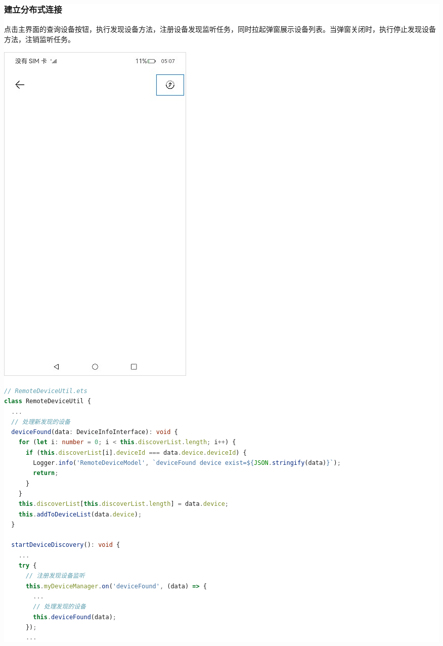 ### 建立分布式连接

点击主界面的查询设备按钮，执行发现设备方法，注册设备发现监听任务，同时拉起弹窗展示设备列表。当弹窗关闭时，执行停止发现设备方法，注销监听任务。

![](figures/zh-cn_image_0000001635987786.png)

``` typescript
// RemoteDeviceUtil.ets
class RemoteDeviceUtil {
  ...
  // 处理新发现的设备
  deviceFound(data: DeviceInfoInterface): void {
    for (let i: number = 0; i < this.discoverList.length; i++) {
      if (this.discoverList[i].deviceId === data.device.deviceId) {
        Logger.info('RemoteDeviceModel', `deviceFound device exist=${JSON.stringify(data)}`);
        return;
      }
    }
    this.discoverList[this.discoverList.length] = data.device;
    this.addToDeviceList(data.device);
  }

  startDeviceDiscovery(): void {
    ...
    try {
      // 注册发现设备监听
      this.myDeviceManager.on('deviceFound', (data) => {
        ...
        // 处理发现的设备
        this.deviceFound(data);
      });
      ...
```